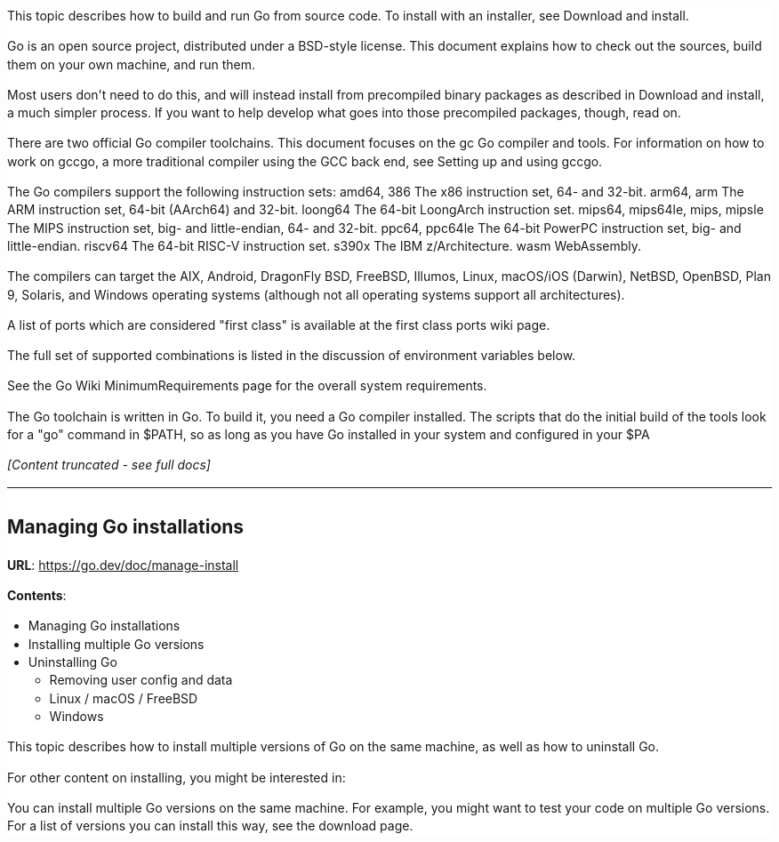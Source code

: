 This topic describes how to build and run Go from source code. To install with an installer, see Download and install.

Go is an open source project, distributed under a BSD-style license. This document explains how to check out the sources, build them on your own machine, and run them.

Most users don't need to do this, and will instead install from precompiled binary packages as described in Download and install, a much simpler process. If you want to help develop what goes into those precompiled packages, though, read on.

There are two official Go compiler toolchains. This document focuses on the gc Go compiler and tools. For information on how to work on gccgo, a more traditional compiler using the GCC back end, see Setting up and using gccgo.

The Go compilers support the following instruction sets: amd64, 386 The x86 instruction set, 64- and 32-bit. arm64, arm The ARM instruction set, 64-bit (AArch64) and 32-bit. loong64 The 64-bit LoongArch instruction set. mips64, mips64le, mips, mipsle The MIPS instruction set, big- and little-endian, 64- and 32-bit. ppc64, ppc64le The 64-bit PowerPC instruction set, big- and little-endian. riscv64 The 64-bit RISC-V instruction set. s390x The IBM z/Architecture. wasm WebAssembly.

The compilers can target the AIX, Android, DragonFly BSD, FreeBSD, Illumos, Linux, macOS/iOS (Darwin), NetBSD, OpenBSD, Plan 9, Solaris, and Windows operating systems (although not all operating systems support all architectures).

A list of ports which are considered "first class" is available at the first class ports wiki page.

The full set of supported combinations is listed in the discussion of environment variables below.

See the Go Wiki MinimumRequirements page for the overall system requirements.

The Go toolchain is written in Go. To build it, you need a Go compiler installed. The scripts that do the initial build of the tools look for a "go" command in $PATH, so as long as you have Go installed in your system and configured in your $PA

*[Content truncated - see full docs]*

---

## Managing Go installations

**URL**: https://go.dev/doc/manage-install

**Contents**:
- Managing Go installations
- Installing multiple Go versions
- Uninstalling Go
  - Removing user config and data
  - Linux / macOS / FreeBSD
  - Windows

This topic describes how to install multiple versions of Go on the same machine, as well as how to uninstall Go.

For other content on installing, you might be interested in:

You can install multiple Go versions on the same machine. For example, you might want to test your code on multiple Go versions. For a list of versions you can install this way, see the download page.

